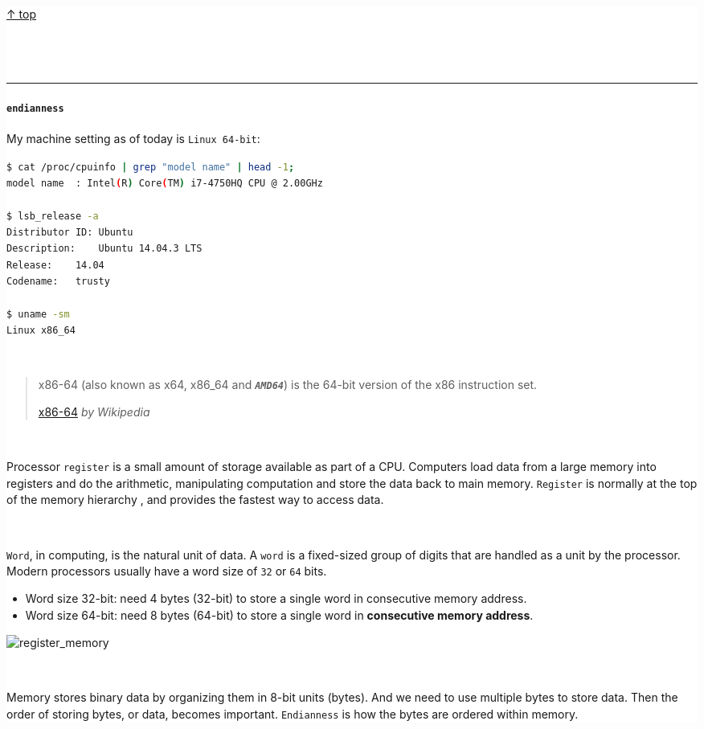 [↑ top](#endianness)
<br><br><br><br><hr>


#### `endianness`

My machine setting as of today is `Linux 64-bit`:

```bash
$ cat /proc/cpuinfo | grep "model name" | head -1;
model name	: Intel(R) Core(TM) i7-4750HQ CPU @ 2.00GHz

$ lsb_release -a
Distributor ID:	Ubuntu
Description:	Ubuntu 14.04.3 LTS
Release:	14.04
Codename:	trusty

$ uname -sm
Linux x86_64
```

<br>

> x86-64 (also known as x64, x86_64 and **_`AMD64`_**) is the 64-bit
> version of the x86 instruction set.
>
> [x86-64](https://en.wikipedia.org/wiki/X86-64) *by Wikipedia*

<br>

Processor `register` is a small amount of storage available as part of a CPU.
Computers load data from a large memory into registers
and do the arithmetic, manipulating computation
and store the data back to main memory.
`Register` is normally at the top of the memory hierarchy
, and provides the fastest way to access data.

<br>

`Word`, in computing, is the natural unit of data.
A `word` is a fixed-sized group of digits that are handled
as a unit by the processor.
Modern processors usually have a word size of `32` or `64` bits.

- Word size 32-bit: need 4 bytes (32-bit) to store a single word in 
	consecutive memory address.
- Word size 64-bit: need 8 bytes (64-bit) to store a single word in 
	**consecutive memory address**.

![register_memory](img/register_memory.png)

<br>

Memory stores binary data by organizing them in 8-bit units (bytes).
And we need to use multiple bytes to store data.
Then the order of storing bytes, or data, becomes important.
`Endianness` is how the bytes are ordered within memory.

